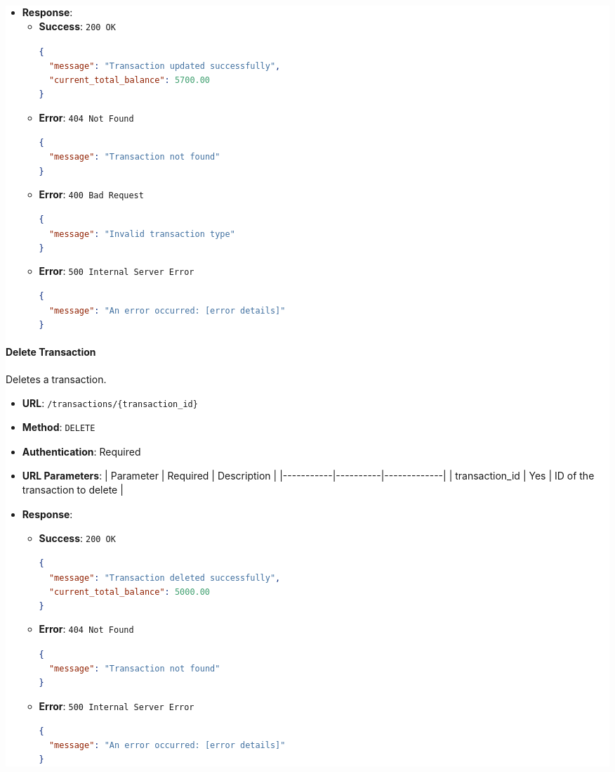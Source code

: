 - **Response**:
  - **Success**: `200 OK`
    ```json
    {
      "message": "Transaction updated successfully",
      "current_total_balance": 5700.00
    }
    ```
  - **Error**: `404 Not Found`
    ```json
    {
      "message": "Transaction not found"
    }
    ```
  - **Error**: `400 Bad Request`
    ```json
    {
      "message": "Invalid transaction type"
    }
    ```
  - **Error**: `500 Internal Server Error`
    ```json
    {
      "message": "An error occurred: [error details]"
    }
    ```

#### Delete Transaction

Deletes a transaction.

- **URL**: `/transactions/{transaction_id}`
- **Method**: `DELETE`
- **Authentication**: Required
- **URL Parameters**:
  | Parameter | Required | Description |
  |-----------|----------|-------------|
  | transaction_id | Yes | ID of the transaction to delete |

- **Response**:
  - **Success**: `200 OK`
    ```json
    {
      "message": "Transaction deleted successfully",
      "current_total_balance": 5000.00
    }
    ```
  - **Error**: `404 Not Found`
    ```json
    {
      "message": "Transaction not found"
    }
    ```
  - **Error**: `500 Internal Server Error`
    ```json
    {
      "message": "An error occurred: [error details]"
    }
    ```
